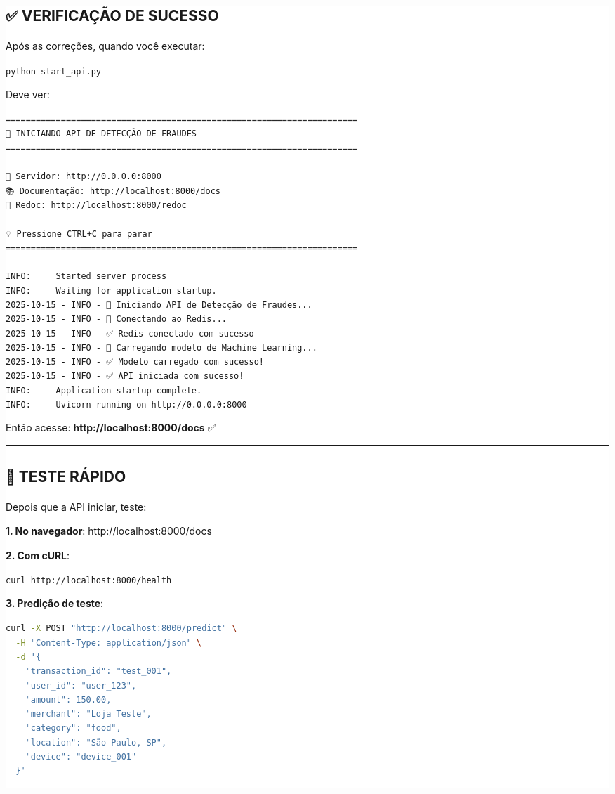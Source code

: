 
## ✅ **VERIFICAÇÃO DE SUCESSO**

Após as correções, quando você executar:

```bash
python start_api.py
```

Deve ver:

```
======================================================================
🚀 INICIANDO API DE DETECÇÃO DE FRAUDES
======================================================================

📡 Servidor: http://0.0.0.0:8000
📚 Documentação: http://localhost:8000/docs
📖 Redoc: http://localhost:8000/redoc

💡 Pressione CTRL+C para parar
======================================================================

INFO:     Started server process
INFO:     Waiting for application startup.
2025-10-15 - INFO - 🚀 Iniciando API de Detecção de Fraudes...
2025-10-15 - INFO - 📡 Conectando ao Redis...
2025-10-15 - INFO - ✅ Redis conectado com sucesso
2025-10-15 - INFO - 🤖 Carregando modelo de Machine Learning...
2025-10-15 - INFO - ✅ Modelo carregado com sucesso!
2025-10-15 - INFO - ✅ API iniciada com sucesso!
INFO:     Application startup complete.
INFO:     Uvicorn running on http://0.0.0.0:8000
```

Então acesse: **http://localhost:8000/docs** ✅

---

## 🧪 **TESTE RÁPIDO**

Depois que a API iniciar, teste:

**1. No navegador**: http://localhost:8000/docs

**2. Com cURL**:
```bash
curl http://localhost:8000/health
```

**3. Predição de teste**:
```bash
curl -X POST "http://localhost:8000/predict" \
  -H "Content-Type: application/json" \
  -d '{
    "transaction_id": "test_001",
    "user_id": "user_123",
    "amount": 150.00,
    "merchant": "Loja Teste",
    "category": "food",
    "location": "São Paulo, SP",
    "device": "device_001"
  }'
```

---